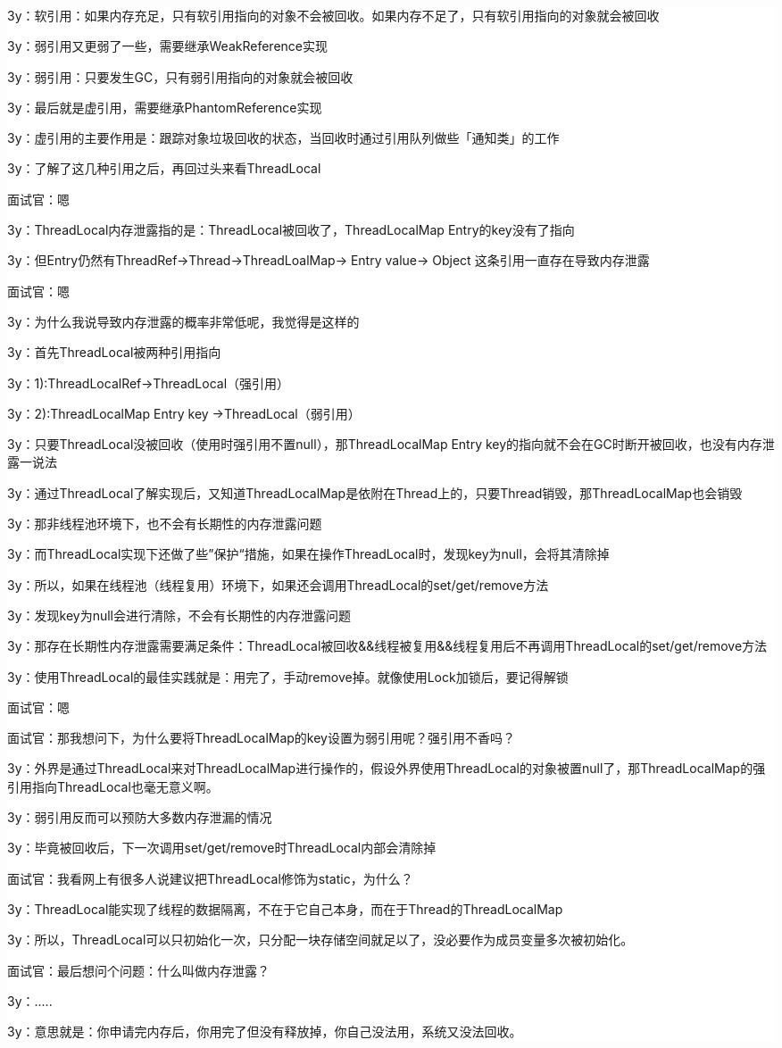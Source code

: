3y：软引用：如果内存充足，只有软引用指向的对象不会被回收。如果内存不足了，只有软引用指向的对象就会被回收

3y：弱引用又更弱了一些，需要继承WeakReference实现

3y：弱引用：只要发生GC，只有弱引用指向的对象就会被回收

3y：最后就是虚引用，需要继承PhantomReference实现

3y：虚引用的主要作用是：跟踪对象垃圾回收的状态，当回收时通过引用队列做些「通知类」的工作

3y：了解了这几种引用之后，再回过头来看ThreadLocal

面试官：嗯

3y：ThreadLocal内存泄露指的是：ThreadLocal被回收了，ThreadLocalMap Entry的key没有了指向

3y：但Entry仍然有ThreadRef->Thread->ThreadLoalMap-> Entry value-> Object 这条引用一直存在导致内存泄露

面试官：嗯

3y：为什么我说导致内存泄露的概率非常低呢，我觉得是这样的

3y：首先ThreadLocal被两种引用指向

3y：1):ThreadLocalRef->ThreadLocal（强引用）

3y：2):ThreadLocalMap Entry key ->ThreadLocal（弱引用）

3y：只要ThreadLocal没被回收（使用时强引用不置null），那ThreadLocalMap Entry key的指向就不会在GC时断开被回收，也没有内存泄露一说法

3y：通过ThreadLocal了解实现后，又知道ThreadLocalMap是依附在Thread上的，只要Thread销毁，那ThreadLocalMap也会销毁

3y：那非线程池环境下，也不会有长期性的内存泄露问题

3y：而ThreadLocal实现下还做了些”保护“措施，如果在操作ThreadLocal时，发现key为null，会将其清除掉

3y：所以，如果在线程池（线程复用）环境下，如果还会调用ThreadLocal的set/get/remove方法

3y：发现key为null会进行清除，不会有长期性的内存泄露问题

3y：那存在长期性内存泄露需要满足条件：ThreadLocal被回收&&线程被复用&&线程复用后不再调用ThreadLocal的set/get/remove方法

3y：使用ThreadLocal的最佳实践就是：用完了，手动remove掉。就像使用Lock加锁后，要记得解锁

面试官：嗯

面试官：那我想问下，为什么要将ThreadLocalMap的key设置为弱引用呢？强引用不香吗？

3y：外界是通过ThreadLocal来对ThreadLocalMap进行操作的，假设外界使用ThreadLocal的对象被置null了，那ThreadLocalMap的强引用指向ThreadLocal也毫无意义啊。

3y：弱引用反而可以预防大多数内存泄漏的情况

3y：毕竟被回收后，下一次调用set/get/remove时ThreadLocal内部会清除掉

面试官：我看网上有很多人说建议把ThreadLocal修饰为static，为什么？

3y：ThreadLocal能实现了线程的数据隔离，不在于它自己本身，而在于Thread的ThreadLocalMap

3y：所以，ThreadLocal可以只初始化一次，只分配一块存储空间就足以了，没必要作为成员变量多次被初始化。

面试官：最后想问个问题：什么叫做内存泄露？

3y：.....

3y：意思就是：你申请完内存后，你用完了但没有释放掉，你自己没法用，系统又没法回收。











